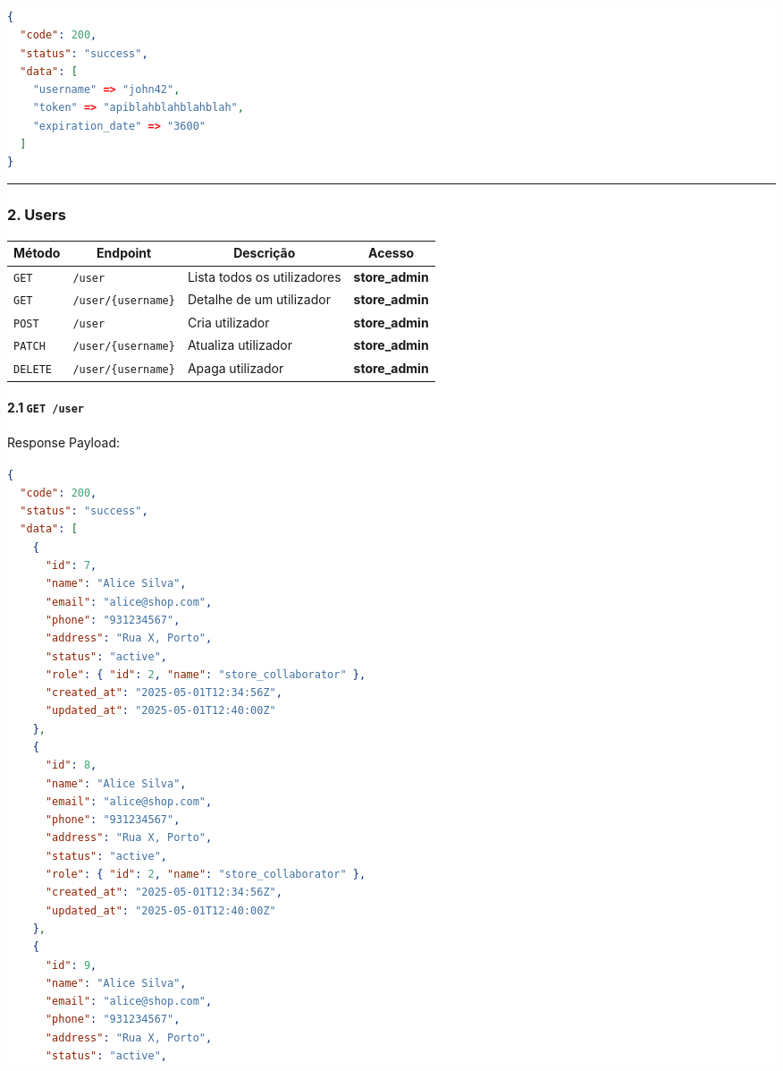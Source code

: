 ```json
{
  "code": 200,
  "status": "success",
  "data": [
    "username" => "john42",
    "token" => "apiblahblahblahblah",
    "expiration_date" => "3600"
  ]
}
```
---


### 2. Users

| Método | Endpoint | Descrição | Acesso |
|--------|---------|-----------|--------|
| `GET`  | `/user` | Lista todos os utilizadores | **store_admin** |
| `GET`  | `/user/{username}` | Detalhe de um utilizador | **store_admin** |
| `POST` | `/user` | Cria utilizador | **store_admin** |
| `PATCH` | `/user/{username}` | Atualiza utilizador | **store_admin** |
| `DELETE` | `/user/{username}` | Apaga utilizador | **store_admin** |


#### 2.1 `GET /user`
Response Payload:

```json
{
  "code": 200,
  "status": "success",
  "data": [
    {
      "id": 7,
      "name": "Alice Silva",
      "email": "alice@shop.com",
      "phone": "931234567",
      "address": "Rua X, Porto",
      "status": "active",
      "role": { "id": 2, "name": "store_collaborator" },
      "created_at": "2025‑05‑01T12:34:56Z",
      "updated_at": "2025‑05‑01T12:40:00Z"
    },
    {
      "id": 8,
      "name": "Alice Silva",
      "email": "alice@shop.com",
      "phone": "931234567",
      "address": "Rua X, Porto",
      "status": "active",
      "role": { "id": 2, "name": "store_collaborator" },
      "created_at": "2025‑05‑01T12:34:56Z",
      "updated_at": "2025‑05‑01T12:40:00Z"
    },
    {
      "id": 9,
      "name": "Alice Silva",
      "email": "alice@shop.com",
      "phone": "931234567",
      "address": "Rua X, Porto",
      "status": "active",
```